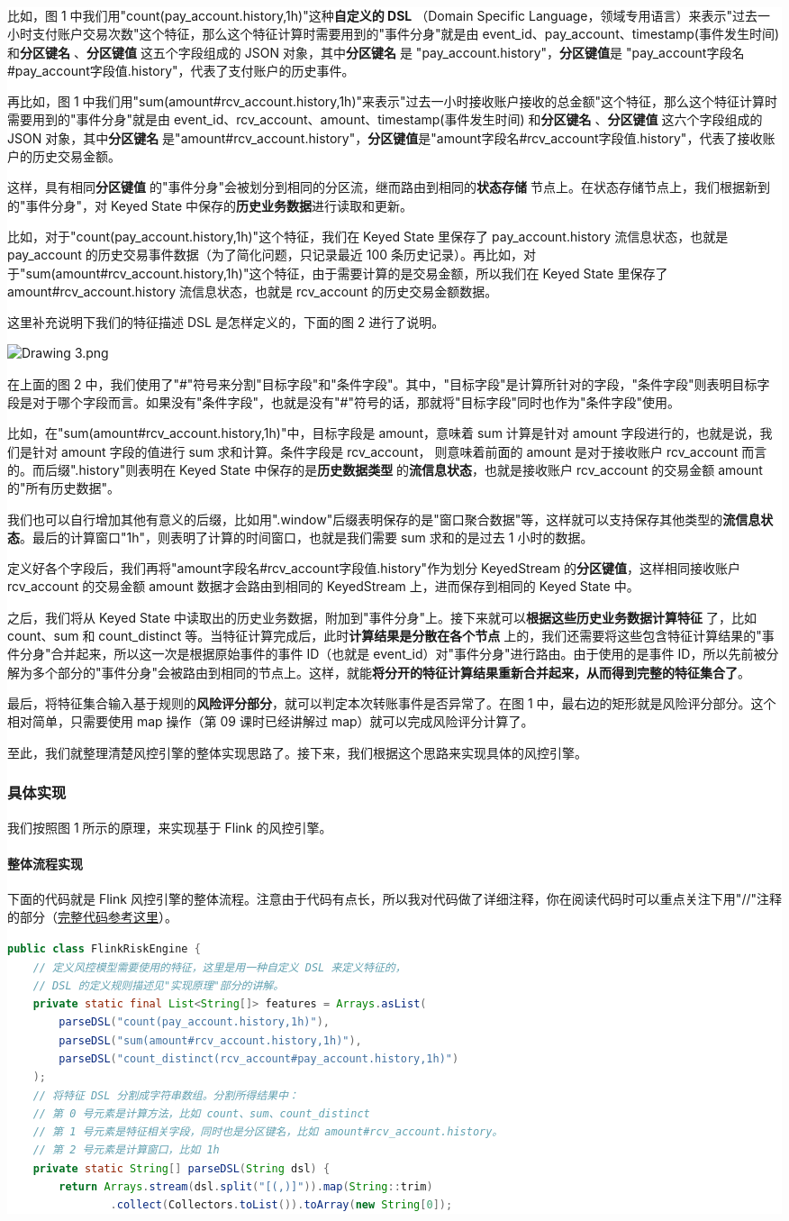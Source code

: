 比如，图 1 中我们用"count(pay_account.history,1h)"这种**自定义的 DSL** （Domain Specific Language，领域专用语言）来表示"过去一小时支付账户交易次数"这个特征，那么这个特征计算时需要用到的"事件分身"就是由 event_id、pay_account、timestamp(事件发生时间) 和**分区键名** 、**分区键值** 这五个字段组成的 JSON 对象，其中**分区键名** 是 "pay_account.history"，**分区键值**是 "pay_account字段名#pay_account字段值.history"，代表了支付账户的历史事件。

再比如，图 1 中我们用"sum(amount#rcv_account.history,1h)"来表示"过去一小时接收账户接收的总金额"这个特征，那么这个特征计算时需要用到的"事件分身"就是由 event_id、rcv_account、amount、timestamp(事件发生时间) 和**分区键名** 、**分区键值** 这六个字段组成的 JSON 对象，其中**分区键名** 是"amount#rcv_account.history"，**分区键值**是"amount字段名#rcv_account字段值.history"，代表了接收账户的历史交易金额。

这样，具有相同**分区键值** 的"事件分身"会被划分到相同的分区流，继而路由到相同的**状态存储** 节点上。在状态存储节点上，我们根据新到的"事件分身"，对 Keyed State 中保存的**历史业务数据**进行读取和更新。

比如，对于"count(pay_account.history,1h)"这个特征，我们在 Keyed State 里保存了 pay_account.history 流信息状态，也就是 pay_account 的历史交易事件数据（为了简化问题，只记录最近 100 条历史记录）。再比如，对于"sum(amount#rcv_account.history,1h)"这个特征，由于需要计算的是交易金额，所以我们在 Keyed State 里保存了 amount#rcv_account.history 流信息状态，也就是 rcv_account 的历史交易金额数据。

这里补充说明下我们的特征描述 DSL 是怎样定义的，下面的图 2 进行了说明。


<Image alt="Drawing 3.png" src="https://s0.lgstatic.com/i/image6/M01/27/AD/Cgp9HWBdg5OAEkfmAAW3vi5u3Gs974.png"/> 


在上面的图 2 中，我们使用了"#"符号来分割"目标字段"和"条件字段"。其中，"目标字段"是计算所针对的字段，"条件字段"则表明目标字段是对于哪个字段而言。如果没有"条件字段"，也就是没有"#"符号的话，那就将"目标字段"同时也作为"条件字段"使用。

比如，在"sum(amount#rcv_account.history,1h)"中，目标字段是 amount，意味着 sum 计算是针对 amount 字段进行的，也就是说，我们是针对 amount 字段的值进行 sum 求和计算。条件字段是 rcv_account， 则意味着前面的 amount 是对于接收账户 rcv_account 而言的。而后缀".history"则表明在 Keyed State 中保存的是**历史数据类型** 的**流信息状态**，也就是接收账户 rcv_account 的交易金额 amount 的"所有历史数据"。

我们也可以自行增加其他有意义的后缀，比如用".window"后缀表明保存的是"窗口聚合数据"等，这样就可以支持保存其他类型的**流信息状态**。最后的计算窗口"1h"，则表明了计算的时间窗口，也就是我们需要 sum 求和的是过去 1 小时的数据。

定义好各个字段后，我们再将"amount字段名#rcv_account字段值.history"作为划分 KeyedStream 的**分区键值**，这样相同接收账户 rcv_account 的交易金额 amount 数据才会路由到相同的 KeyedStream 上，进而保存到相同的 Keyed State 中。

之后，我们将从 Keyed State 中读取出的历史业务数据，附加到"事件分身"上。接下来就可以**根据这些历史业务数据计算特征** 了，比如 count、sum 和 count_distinct 等。当特征计算完成后，此时**计算结果是分散在各个节点** 上的，我们还需要将这些包含特征计算结果的"事件分身"合并起来，所以这一次是根据原始事件的事件 ID（也就是 event_id）对"事件分身"进行路由。由于使用的是事件 ID，所以先前被分解为多个部分的"事件分身"会被路由到相同的节点上。这样，就能**将分开的特征计算结果重新合并起来，从而得到完整的特征集合了**。

最后，将特征集合输入基于规则的**风险评分部分**，就可以判定本次转账事件是否异常了。在图 1 中，最右边的矩形就是风险评分部分。这个相对简单，只需要使用 map 操作（第 09 课时已经讲解过 map）就可以完成风险评分计算了。

至此，我们就整理清楚风控引擎的整体实现思路了。接下来，我们根据这个思路来实现具体的风控引擎。

### 具体实现

我们按照图 1 所示的原理，来实现基于 Flink 的风控引擎。

#### 整体流程实现

下面的代码就是 Flink 风控引擎的整体流程。注意由于代码有点长，所以我对代码做了详细注释，你在阅读代码时可以重点关注下用"//"注释的部分（[完整代码参考这里](https://github.com/alain898/realtime_stream_computing_course/blob/main/course20/src/main/java/com/alain898/course/realtimestreaming/course20/riskengine/FlinkRiskEngine.java?fileGuid=xxQTRXtVcqtHK6j8)）。

```java
public class FlinkRiskEngine {
    // 定义风控模型需要使用的特征，这里是用一种自定义 DSL 来定义特征的，
    // DSL 的定义规则描述见"实现原理"部分的讲解。
    private static final List<String[]> features = Arrays.asList(
        parseDSL("count(pay_account.history,1h)"),
        parseDSL("sum(amount#rcv_account.history,1h)"),
        parseDSL("count_distinct(rcv_account#pay_account.history,1h)")
    );
    // 将特征 DSL 分割成字符串数组。分割所得结果中：
    // 第 0 号元素是计算方法，比如 count、sum、count_distinct
    // 第 1 号元素是特征相关字段，同时也是分区键名，比如 amount#rcv_account.history。
    // 第 2 号元素是计算窗口，比如 1h
    private static String[] parseDSL(String dsl) {
        return Arrays.stream(dsl.split("[(,)]")).map(String::trim)
                .collect(Collectors.toList()).toArray(new String[0]);
```